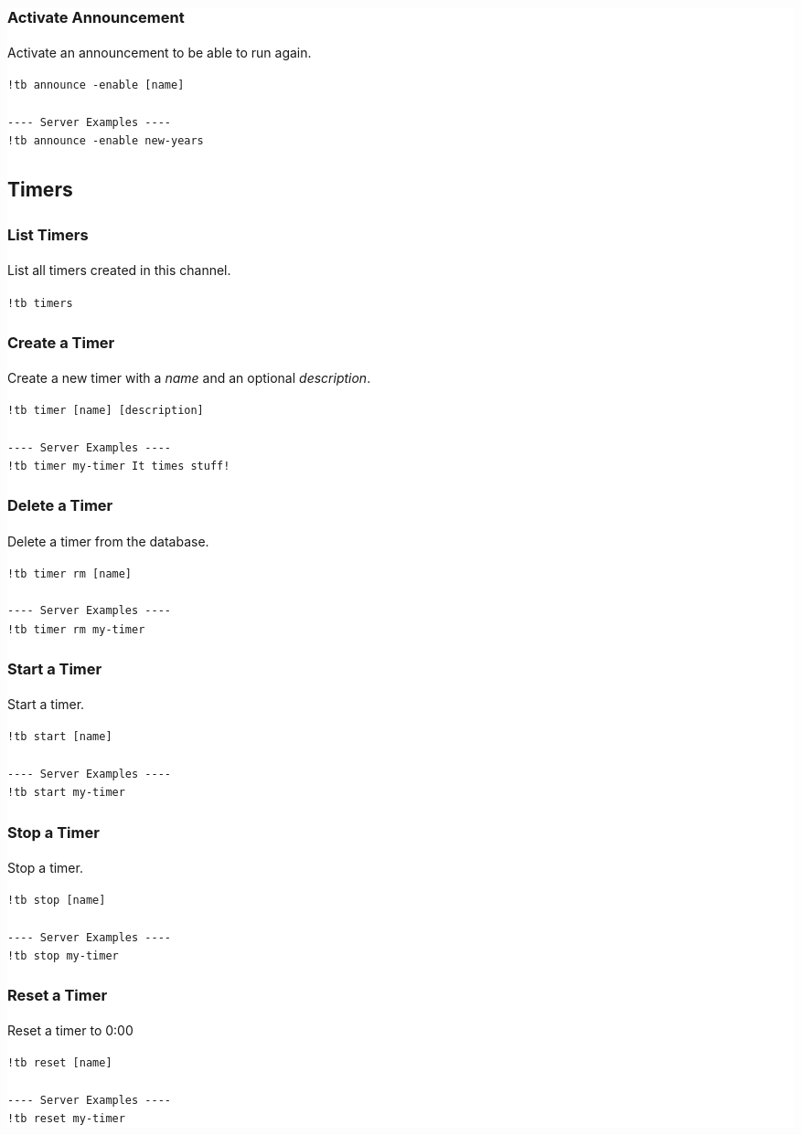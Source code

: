 ### **Activate Announcement**
Activate an announcement to be able to run again.

    !tb announce -enable [name] 

    ---- Server Examples ----
    !tb announce -enable new-years 

## Timers

### **List Timers**
List all timers created in this channel.

    !tb timers 

### **Create a Timer**
Create a new timer with a _name_ and an optional _description_. 

    !tb timer [name] [description]

    ---- Server Examples ----
    !tb timer my-timer It times stuff!

### **Delete a Timer**
Delete a timer from the database.

    !tb timer rm [name]
    
    ---- Server Examples ----
    !tb timer rm my-timer

### **Start a Timer**
Start a timer.

    !tb start [name]

    ---- Server Examples ----
    !tb start my-timer

### **Stop a Timer**
Stop a timer.

    !tb stop [name]

    ---- Server Examples ----
    !tb stop my-timer

### **Reset a Timer**
Reset a timer to 0:00

    !tb reset [name]

    ---- Server Examples ----
    !tb reset my-timer
